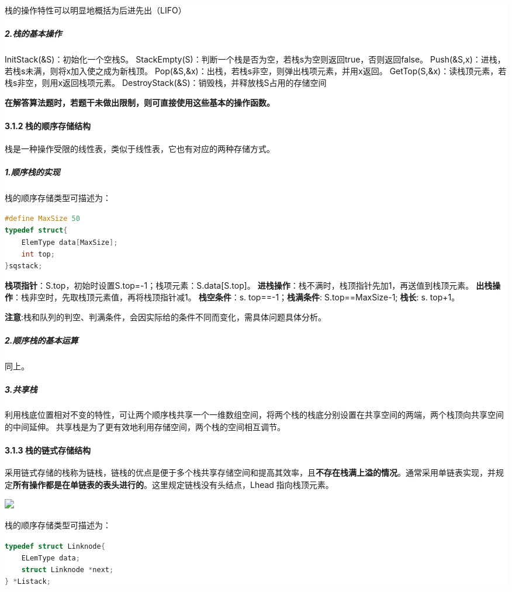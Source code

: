 栈的操作特性可以明显地概括为后进先出（LIFO）

##### 2.栈的基本操作

InitStack(&S)：初始化一个空栈S。
StackEmpty(S)：判断一个栈是否为空，若栈s为空则返回true，否则返回false。
Push(&S,x)：进栈，若栈s未满，则将x加入使之成为新栈顶。
Pop(&S,&x)：出栈，若栈s非空，则弹出栈项元素，并用x返回。
GetTop(S,&x)：读栈顶元素，若栈s非空，则用x返回栈项元素。
DestroyStack(&S)：销毁栈，并释放栈S占用的存储空间

**在解答算法题时，若题干未做出限制，则可直接使用这些基本的操作函数。**

#### 3.1.2 栈的顺序存储结构

栈是一种操作受限的线性表，类似于线性表，它也有对应的两种存储方式。

##### 1.顺序栈的实现

栈的顺序存储类型可描述为：

~~~cpp
#define MaxSize 50
typedef struct{
    ElemType data[MaxSize];
    int top;
}sqstack;
~~~

**栈项指针**：S.top，初始时设置S.top=-1；栈项元素：S.data[S.top]。
**进栈操作**：栈不满时，栈顶指针先加1，再送值到栈顶元素。
**出栈操作**：栈非空时，先取栈顶元素值，再将栈顶指针减1。
**栈空条件**：s. top=\=-1；**栈满条件**: S.top==MaxSize-1; **栈长**: s. top+1。

**注意**:栈和队列的判空、判满条件，会因实际给的条件不同而变化，需具体问题具体分析。

##### 2.顺序栈的基本运算

同上。

##### 3.共享栈

利用栈底位置相对不变的特性，可让两个顺序栈共享一个一维数组空间，将两个栈的栈底分别设置在共享空间的两端，两个栈顶向共享空间的中间延伸。
共享栈是为了更有效地利用存储空间，两个栈的空间相互调节。

#### 3.1.3 栈的链式存储结构

采用链式存储的栈称为链栈，链栈的优点是便于多个栈共享存储空间和提高其效率，且**不存在栈满上溢的情况**。通常采用单链表实现，并规定**所有操作都是在单链表的表头进行的**。这里规定链栈没有头结点，Lhead 指向栈顶元素。

![](/images/Data-Structure/image-20210422154019487.png)

栈的顺序存储类型可描述为：

~~~cpp
typedef struct Linknode{
    ELemType data;
    struct Linknode *next;
} *Listack;
~~~
